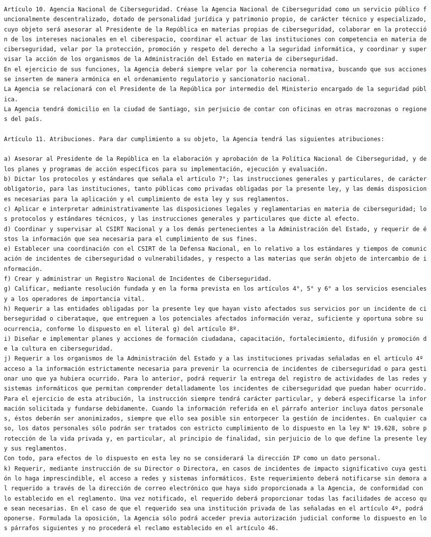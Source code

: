     Artículo 10. Agencia Nacional de Ciberseguridad. Créase la Agencia Nacional de Ciberseguridad como un servicio público funcionalmente descentralizado, dotado de personalidad jurídica y patrimonio propio, de carácter técnico y especializado, cuyo objeto será asesorar al Presidente de la República en materias propias de ciberseguridad, colaborar en la protección de los intereses nacionales en el ciberespacio, coordinar el actuar de las instituciones con competencia en materia de ciberseguridad, velar por la protección, promoción y respeto del derecho a la seguridad informática, y coordinar y supervisar la acción de los organismos de la Administración del Estado en materia de ciberseguridad.
    En el ejercicio de sus funciones, la Agencia deberá siempre velar por la coherencia normativa, buscando que sus acciones se inserten de manera armónica en el ordenamiento regulatorio y sancionatorio nacional.
    La Agencia se relacionará con el Presidente de la República por intermedio del Ministerio encargado de la seguridad pública.
    La Agencia tendrá domicilio en la ciudad de Santiago, sin perjuicio de contar con oficinas en otras macrozonas o regiones del país.
     
    Artículo 11. Atribuciones. Para dar cumplimiento a su objeto, la Agencia tendrá las siguientes atribuciones:
     
    a) Asesorar al Presidente de la República en la elaboración y aprobación de la Política Nacional de Ciberseguridad, y de los planes y programas de acción específicos para su implementación, ejecución y evaluación.
    b) Dictar los protocolos y estándares que señala el artículo 7°; las instrucciones generales y particulares, de carácter obligatorio, para las instituciones, tanto públicas como privadas obligadas por la presente ley, y las demás disposiciones necesarias para la aplicación y el cumplimiento de esta ley y sus reglamentos.
    c) Aplicar e interpretar administrativamente las disposiciones legales y reglamentarias en materia de ciberseguridad; los protocolos y estándares técnicos, y las instrucciones generales y particulares que dicte al efecto.
    d) Coordinar y supervisar al CSIRT Nacional y a los demás pertenecientes a la Administración del Estado, y requerir de éstos la información que sea necesaria para el cumplimiento de sus fines.
    e) Establecer una coordinación con el CSIRT de la Defensa Nacional, en lo relativo a los estándares y tiempos de comunicación de incidentes de ciberseguridad o vulnerabilidades, y respecto a las materias que serán objeto de intercambio de información.
    f) Crear y administrar un Registro Nacional de Incidentes de Ciberseguridad.
    g) Calificar, mediante resolución fundada y en la forma prevista en los artículos 4°, 5° y 6° a los servicios esenciales y a los operadores de importancia vital.
    h) Requerir a las entidades obligadas por la presente ley que hayan visto afectados sus servicios por un incidente de ciberseguridad o ciberataque, que entreguen a los potenciales afectados información veraz, suficiente y oportuna sobre su ocurrencia, conforme lo dispuesto en el literal g) del artículo 8º.
    i) Diseñar e implementar planes y acciones de formación ciudadana, capacitación, fortalecimiento, difusión y promoción de la cultura en ciberseguridad.
    j) Requerir a los organismos de la Administración del Estado y a las instituciones privadas señaladas en el artículo 4º acceso a la información estrictamente necesaria para prevenir la ocurrencia de incidentes de ciberseguridad o para gestionar uno que ya hubiera ocurrido. Para lo anterior, podrá requerir la entrega del registro de actividades de las redes y sistemas informáticos que permitan comprender detalladamente los incidentes de ciberseguridad que puedan haber ocurrido.
    Para el ejercicio de esta atribución, la instrucción siempre tendrá carácter particular, y deberá especificarse la información solicitada y fundarse debidamente. Cuando la información referida en el párrafo anterior incluya datos personales, éstos deberán ser anonimizados, siempre que ello sea posible sin entorpecer la gestión de incidentes. En cualquier caso, los datos personales sólo podrán ser tratados con estricto cumplimiento de lo dispuesto en la ley N° 19.628, sobre protección de la vida privada y, en particular, al principio de finalidad, sin perjuicio de lo que define la presente ley y sus reglamentos.
    Con todo, para efectos de lo dispuesto en esta ley no se considerará la dirección IP como un dato personal.
    k) Requerir, mediante instrucción de su Director o Directora, en casos de incidentes de impacto significativo cuya gestión lo haga imprescindible, el acceso a redes y sistemas informáticos. Este requerimiento deberá notificarse sin demora al requerido a través de la dirección de correo electrónico que haya sido proporcionada a la Agencia, de conformidad con lo establecido en el reglamento. Una vez notificado, el requerido deberá proporcionar todas las facilidades de acceso que sean necesarias. En el caso de que el requerido sea una institución privada de las señaladas en el artículo 4º, podrá oponerse. Formulada la oposición, la Agencia sólo podrá acceder previa autorización judicial conforme lo dispuesto en los párrafos siguientes y no procederá el reclamo establecido en el artículo 46.